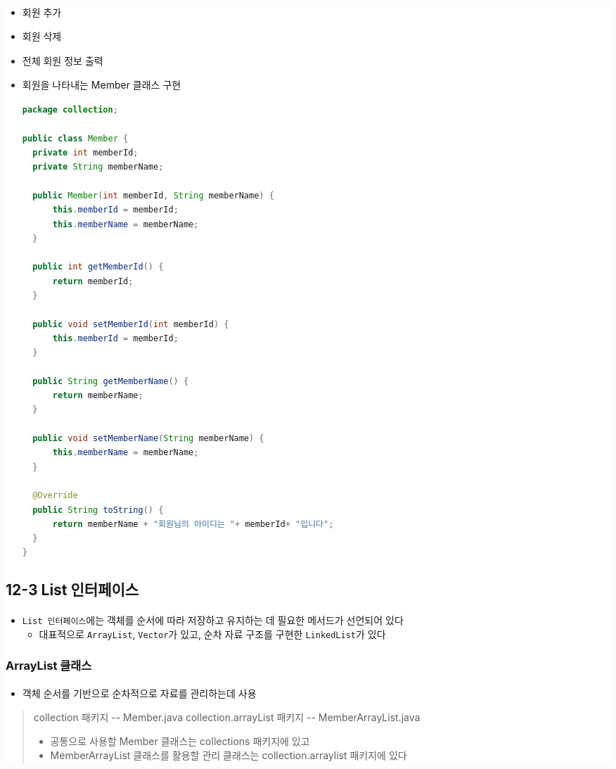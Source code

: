   - 회원 추가
  - 회원 삭제
  - 전체 회원 정보 출력

- 회원을 나타내는 Member 클래스 구현

  ```java
  package collection;
  
  public class Member {
  	private int memberId;
  	private String memberName;
  	
  	public Member(int memberId, String memberName) {
  		this.memberId = memberId;
  		this.memberName = memberName;
  	}
  
  	public int getMemberId() {
  		return memberId;
  	}
  
  	public void setMemberId(int memberId) {
  		this.memberId = memberId;
  	}
  
  	public String getMemberName() {
  		return memberName;
  	}
  
  	public void setMemberName(String memberName) {
  		this.memberName = memberName;
  	}
  
  	@Override
  	public String toString() {
  		return memberName + "회원님의 아이디는 "+ memberId+ "입니다";
  	}
  }
  ```

  

## 12-3 List 인터페이스

- `List 인터페이스`에는 객체를 순서에 따라 저장하고 유지하는 데 필요한 메서드가 선언되어 있다
  - 대표적으로 `ArrayList`, `Vector`가 있고, 순차 자료 구조를 구현한 `LinkedList`가 있다

### ArrayList 클래스

- 객체 순서를 기반으로 순차적으로 자료를 관리하는데 사용

> collection 패키지 -- Member.java
> collection.arrayList 패키지 -- MemberArrayList.java
>
> - 공통으로 사용할 Member 클래스는 collections 패키지에 있고
> - MemberArrayList 클래스를 활용할 관리 클래스는 collection.arraylist 패키지에 있다
